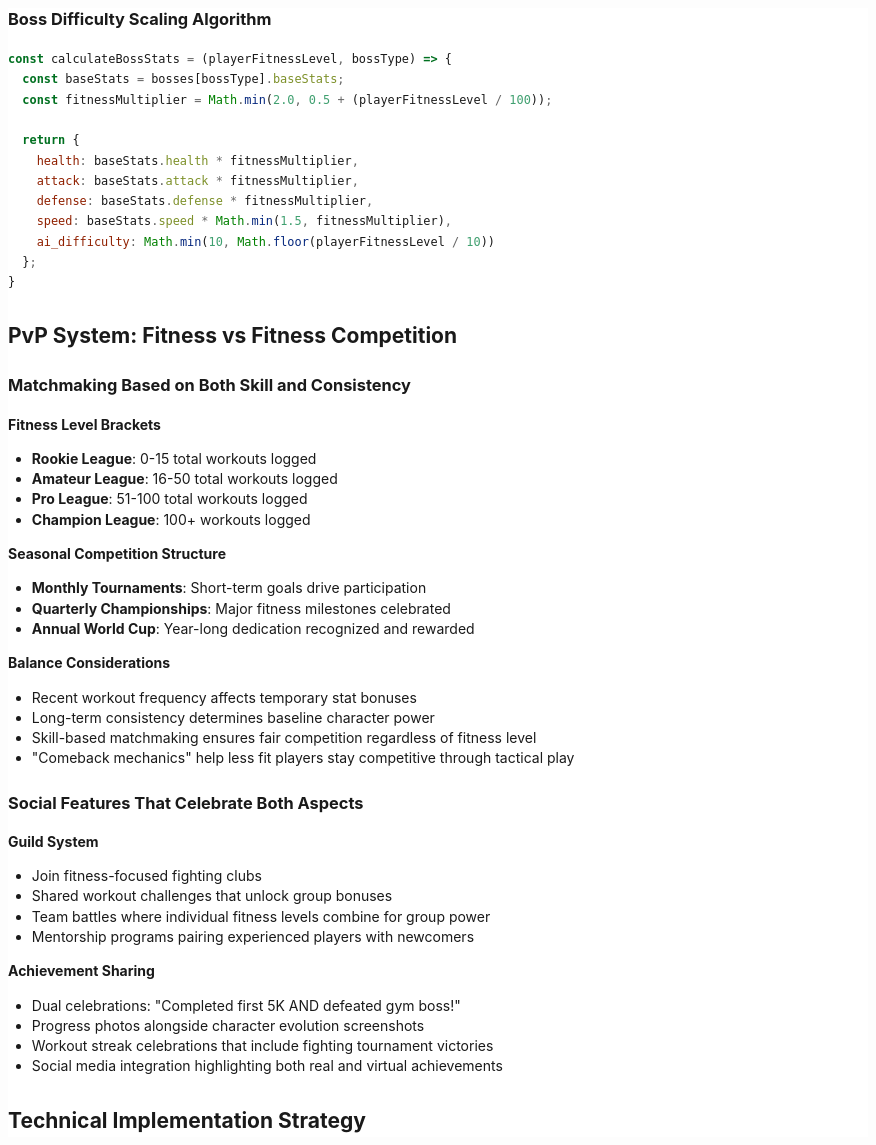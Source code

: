 ### Boss Difficulty Scaling Algorithm

```javascript
const calculateBossStats = (playerFitnessLevel, bossType) => {
  const baseStats = bosses[bossType].baseStats;
  const fitnessMultiplier = Math.min(2.0, 0.5 + (playerFitnessLevel / 100));
  
  return {
    health: baseStats.health * fitnessMultiplier,
    attack: baseStats.attack * fitnessMultiplier,  
    defense: baseStats.defense * fitnessMultiplier,
    speed: baseStats.speed * Math.min(1.5, fitnessMultiplier),
    ai_difficulty: Math.min(10, Math.floor(playerFitnessLevel / 10))
  };
}
```

## PvP System: Fitness vs Fitness Competition

### Matchmaking Based on Both Skill and Consistency

**Fitness Level Brackets**
- **Rookie League**: 0-15 total workouts logged
- **Amateur League**: 16-50 total workouts logged  
- **Pro League**: 51-100 total workouts logged
- **Champion League**: 100+ workouts logged

**Seasonal Competition Structure**
- **Monthly Tournaments**: Short-term goals drive participation
- **Quarterly Championships**: Major fitness milestones celebrated
- **Annual World Cup**: Year-long dedication recognized and rewarded

**Balance Considerations**
- Recent workout frequency affects temporary stat bonuses
- Long-term consistency determines baseline character power
- Skill-based matchmaking ensures fair competition regardless of fitness level
- "Comeback mechanics" help less fit players stay competitive through tactical play

### Social Features That Celebrate Both Aspects

**Guild System**
- Join fitness-focused fighting clubs
- Shared workout challenges that unlock group bonuses
- Team battles where individual fitness levels combine for group power
- Mentorship programs pairing experienced players with newcomers

**Achievement Sharing**
- Dual celebrations: "Completed first 5K AND defeated gym boss!"
- Progress photos alongside character evolution screenshots
- Workout streak celebrations that include fighting tournament victories
- Social media integration highlighting both real and virtual achievements

## Technical Implementation Strategy
